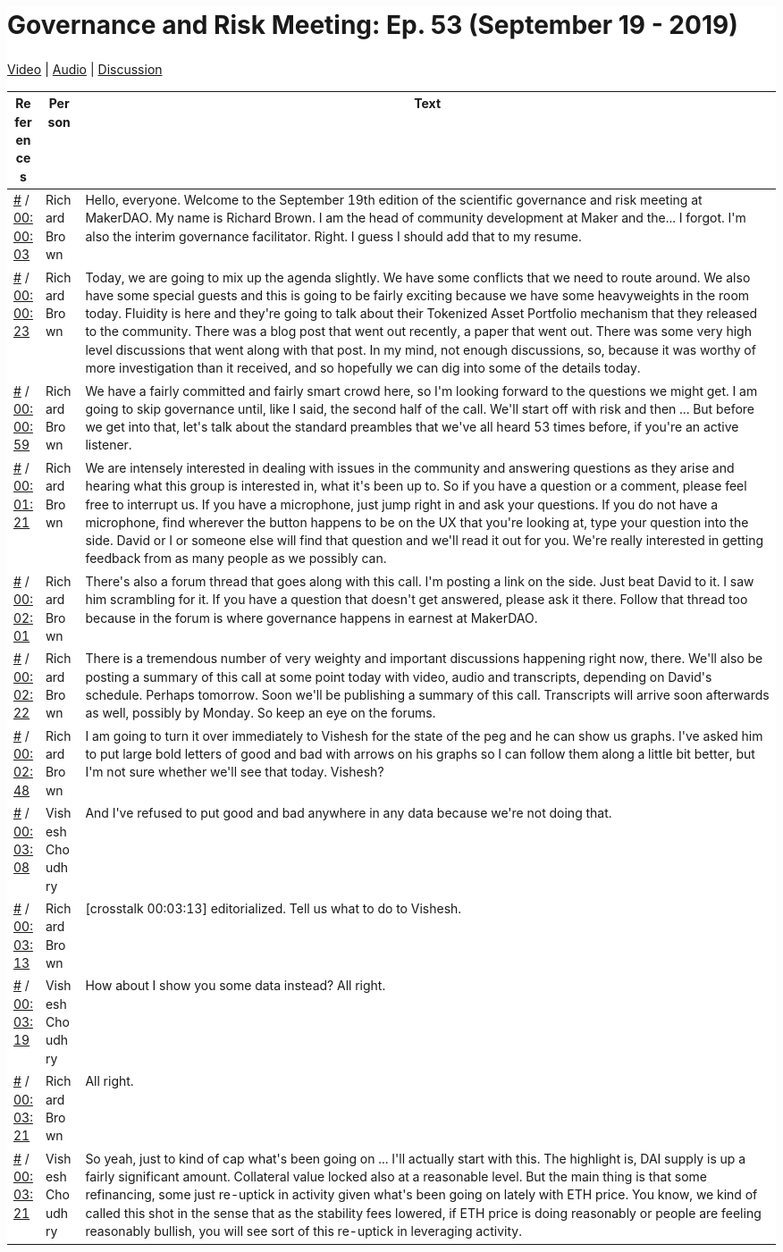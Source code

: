 # Governance and Risk Meeting: Ep. 53 (September 19 - 2019)
[Video](https://www.youtube.com/watch?v=aLoqcivNvV0) | [Audio](https://soundcloud.com/makerdao/ep-53-governance-and-risk-meeting?in=makerdao/sets/governance-and-risk) | [Discussion](https://forum.makerdao.com/t/agenda-discussion-scientific-governance-and-risk-w-special-guests-fluidity-io-thursday-september-19-9am-pst-4-00-pm-utc/503)

| References | Person | Text |
|---|---|---|
| <a name=000003></a>[#](#000003) / [00:00:03](https://www.youtube.com/watch?v=aLoqcivNvV0&t=00h00m03s) | Richard Brown | Hello, everyone. Welcome to the September 19th edition of the scientific governance and risk meeting at MakerDAO. My name is Richard Brown. I am the head of community development at Maker and the... I forgot. I'm also the interim governance facilitator. Right. I guess I should add that to my resume. |
| <a name=000023></a>[#](#000023) / [00:00:23](https://www.youtube.com/watch?v=aLoqcivNvV0&t=00h00m23s) | Richard Brown | Today, we are going to mix up the agenda slightly. We have some conflicts that we need to route around. We also have some special guests and this is going to be fairly exciting because we have some heavyweights in the room today. Fluidity is here and they're going to talk about their Tokenized Asset Portfolio mechanism that they released to the community. There was a blog post that went out recently, a paper that went out. There was some very high level discussions that went along with that post. In my mind, not enough discussions, so, because it was worthy of more investigation than it received, and so hopefully we can dig into some of the details today. |
| <a name=000059></a>[#](#000059) / [00:00:59](https://www.youtube.com/watch?v=aLoqcivNvV0&t=00h00m59s) | Richard Brown | We have a fairly committed and fairly smart crowd here, so I'm looking forward to the questions we might get. I am going to skip governance until, like I said, the second half of the call. We'll start off with risk and then ... But before we get into that, let's talk about the standard preambles that we've all heard 53 times before, if you're an active listener. |
| <a name=000121></a>[#](#000121) / [00:01:21](https://www.youtube.com/watch?v=aLoqcivNvV0&t=00h01m21s) | Richard Brown | We are intensely interested in dealing with issues in the community and answering questions as they arise and hearing what this group is interested in, what it's been up to. So if you have a question or a comment, please feel free to interrupt us. If you have a microphone, just jump right in and ask your questions. If you do not have a microphone, find wherever the button happens to be on the UX that you're looking at, type your question into the side. David or I or someone else will find that question and we'll read it out for you. We're really interested in getting feedback from as many people as we possibly can. |
| <a name=000201></a>[#](#000201) / [00:02:01](https://www.youtube.com/watch?v=aLoqcivNvV0&t=00h02m01s) | Richard Brown | There's also a forum thread that goes along with this call. I'm posting a link on the side. Just beat David to it. I saw him scrambling for it. If you have a question that doesn't get answered, please ask it there. Follow that thread too because in the forum is where governance happens in earnest at MakerDAO. |
| <a name=000222></a>[#](#000222) / [00:02:22](https://www.youtube.com/watch?v=aLoqcivNvV0&t=00h02m22s) | Richard Brown | There is a tremendous number of very weighty and important discussions happening right now, there. We'll also be posting a summary of this call at some point today with video, audio and transcripts, depending on David's schedule. Perhaps tomorrow. Soon we'll be publishing a summary of this call. Transcripts will arrive soon afterwards as well, possibly by Monday. So keep an eye on the forums. |
| <a name=000248></a>[#](#000248) / [00:02:48](https://www.youtube.com/watch?v=aLoqcivNvV0&t=00h02m48s) | Richard Brown | I am going to turn it over immediately to Vishesh for the state of the peg and he can show us graphs. I've asked him to put large bold letters of good and bad with arrows on his graphs so I can follow them along a little bit better, but I'm not sure whether we'll see that today. Vishesh? |
| <a name=000308></a>[#](#000308) / [00:03:08](https://www.youtube.com/watch?v=aLoqcivNvV0&t=00h03m08s) | Vishesh Choudhry | And I've refused to put good and bad anywhere in any data because we're not doing that. |
| <a name=000313></a>[#](#000313) / [00:03:13](https://www.youtube.com/watch?v=aLoqcivNvV0&t=00h03m13s) | Richard Brown | [crosstalk 00:03:13] editorialized. Tell us what to do to Vishesh. |
| <a name=000319></a>[#](#000319) / [00:03:19](https://www.youtube.com/watch?v=aLoqcivNvV0&t=00h03m19s) | Vishesh Choudhry | How about I show you some data instead? All right. |
| <a name=000321></a>[#](#000321) / [00:03:21](https://www.youtube.com/watch?v=aLoqcivNvV0&t=00h03m21s) | Richard Brown | All right. |
| <a name=000321></a>[#](#000321) / [00:03:21](https://www.youtube.com/watch?v=aLoqcivNvV0&t=00h03m21s) | Vishesh Choudhry | So yeah, just to kind of cap what's been going on ... I'll actually start with this. The highlight is, DAI supply is up a fairly significant amount. Collateral value locked also at a reasonable level. But the main thing is that some refinancing, some just re-uptick in activity given what's been going on lately with ETH price. You know, we kind of called this shot in the sense that as the stability fees lowered, if ETH price is doing reasonably or people are feeling reasonably bullish, you will see sort of this re-uptick in leveraging activity. |